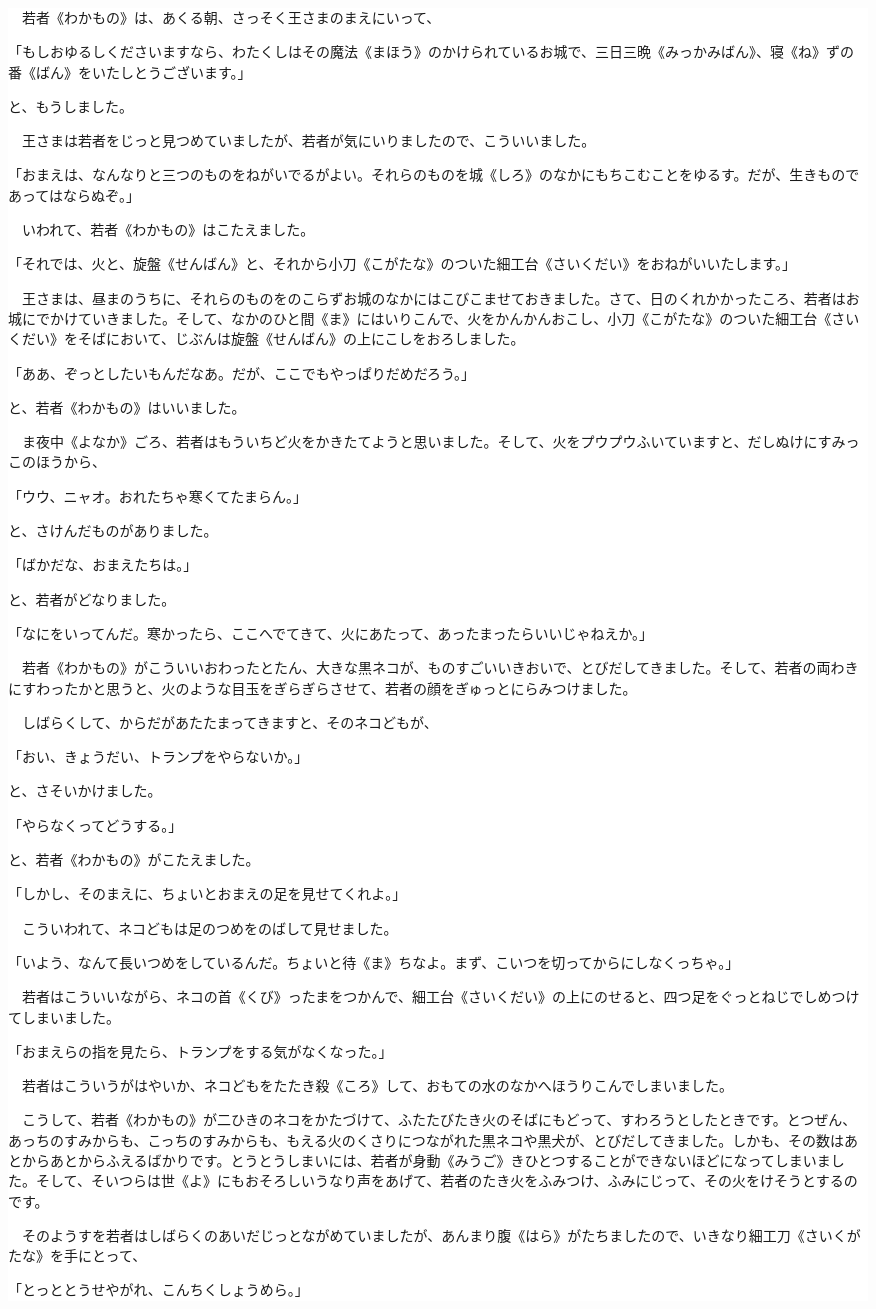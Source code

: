 　若者《わかもの》は、あくる朝、さっそく王さまのまえにいって、

「もしおゆるしくださいますなら、わたくしはその魔法《まほう》のかけられているお城で、三日三晩《みっかみばん》、寝《ね》ずの番《ばん》をいたしとうございます。」

と、もうしました。

　王さまは若者をじっと見つめていましたが、若者が気にいりましたので、こういいました。

「おまえは、なんなりと三つのものをねがいでるがよい。それらのものを城《しろ》のなかにもちこむことをゆるす。だが、生きものであってはならぬぞ。」

　いわれて、若者《わかもの》はこたえました。

「それでは、火と、旋盤《せんばん》と、それから小刀《こがたな》のついた細工台《さいくだい》をおねがいいたします。」

　王さまは、昼まのうちに、それらのものをのこらずお城のなかにはこびこませておきました。さて、日のくれかかったころ、若者はお城にでかけていきました。そして、なかのひと間《ま》にはいりこんで、火をかんかんおこし、小刀《こがたな》のついた細工台《さいくだい》をそばにおいて、じぶんは旋盤《せんばん》の上にこしをおろしました。

「ああ、ぞっとしたいもんだなあ。だが、ここでもやっぱりだめだろう。」

と、若者《わかもの》はいいました。

　ま夜中《よなか》ごろ、若者はもういちど火をかきたてようと思いました。そして、火をプウプウふいていますと、だしぬけにすみっこのほうから、

「ウウ、ニャオ。おれたちゃ寒くてたまらん。」

と、さけんだものがありました。

「ばかだな、おまえたちは。」

と、若者がどなりました。

「なにをいってんだ。寒かったら、ここへでてきて、火にあたって、あったまったらいいじゃねえか。」

　若者《わかもの》がこういいおわったとたん、大きな黒ネコが、ものすごいいきおいで、とびだしてきました。そして、若者の両わきにすわったかと思うと、火のような目玉をぎらぎらさせて、若者の顔をぎゅっとにらみつけました。

　しばらくして、からだがあたたまってきますと、そのネコどもが、

「おい、きょうだい、トランプをやらないか。」

と、さそいかけました。

「やらなくってどうする。」

と、若者《わかもの》がこたえました。

「しかし、そのまえに、ちょいとおまえの足を見せてくれよ。」

　こういわれて、ネコどもは足のつめをのばして見せました。

「いよう、なんて長いつめをしているんだ。ちょいと待《ま》ちなよ。まず、こいつを切ってからにしなくっちゃ。」

　若者はこういいながら、ネコの首《くび》ったまをつかんで、細工台《さいくだい》の上にのせると、四つ足をぐっとねじでしめつけてしまいました。

「おまえらの指を見たら、トランプをする気がなくなった。」

　若者はこういうがはやいか、ネコどもをたたき殺《ころ》して、おもての水のなかへほうりこんでしまいました。

　こうして、若者《わかもの》が二ひきのネコをかたづけて、ふたたびたき火のそばにもどって、すわろうとしたときです。とつぜん、あっちのすみからも、こっちのすみからも、もえる火のくさりにつながれた黒ネコや黒犬が、とびだしてきました。しかも、その数はあとからあとからふえるばかりです。とうとうしまいには、若者が身動《みうご》きひとつすることができないほどになってしまいました。そして、そいつらは世《よ》にもおそろしいうなり声をあげて、若者のたき火をふみつけ、ふみにじって、その火をけそうとするのです。

　そのようすを若者はしばらくのあいだじっとながめていましたが、あんまり腹《はら》がたちましたので、いきなり細工刀《さいくがたな》を手にとって、

「とっととうせやがれ、こんちくしょうめら。」
